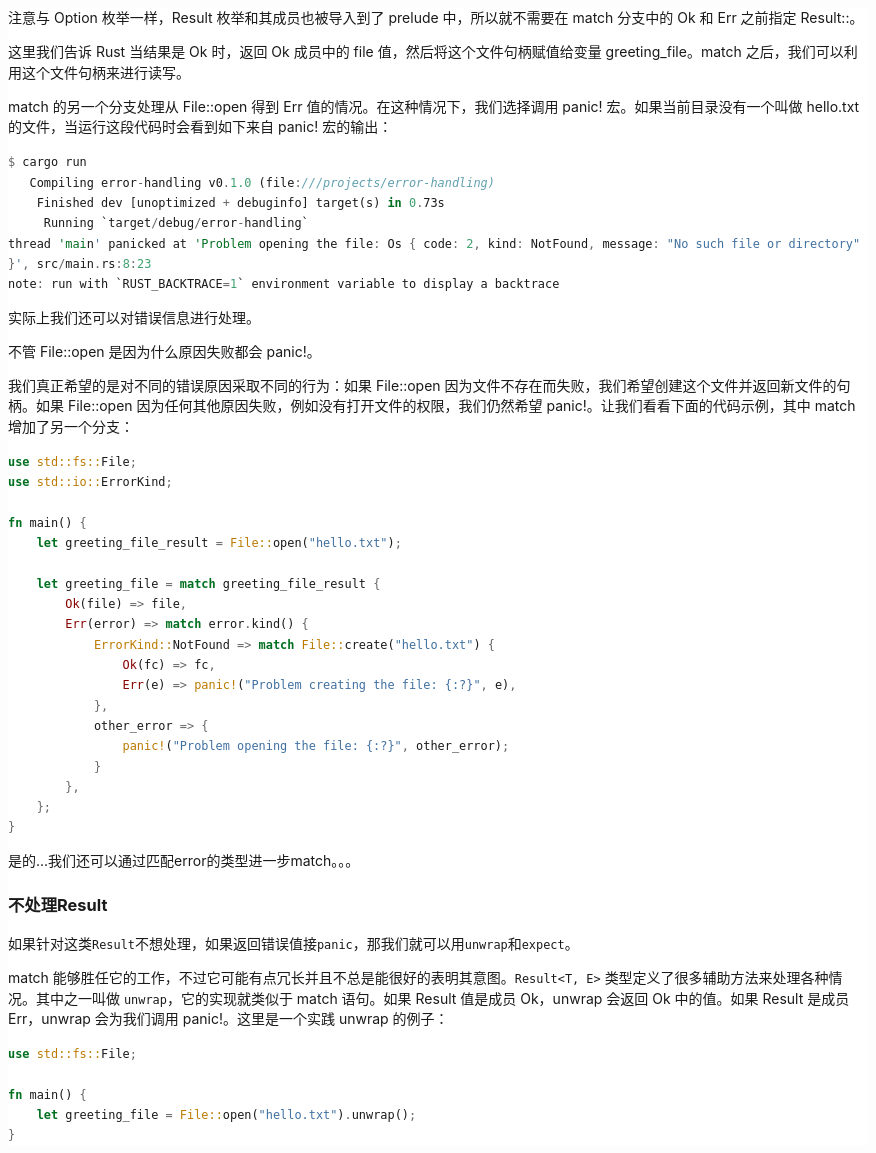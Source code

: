 注意与 Option 枚举一样，Result 枚举和其成员也被导入到了 prelude 中，所以就不需要在 match 分支中的 Ok 和 Err 之前指定 Result::。

这里我们告诉 Rust 当结果是 Ok 时，返回 Ok 成员中的 file 值，然后将这个文件句柄赋值给变量 greeting_file。match 之后，我们可以利用这个文件句柄来进行读写。

match 的另一个分支处理从 File::open 得到 Err 值的情况。在这种情况下，我们选择调用 panic! 宏。如果当前目录没有一个叫做 hello.txt 的文件，当运行这段代码时会看到如下来自 panic! 宏的输出：

```rust
$ cargo run
   Compiling error-handling v0.1.0 (file:///projects/error-handling)
    Finished dev [unoptimized + debuginfo] target(s) in 0.73s
     Running `target/debug/error-handling`
thread 'main' panicked at 'Problem opening the file: Os { code: 2, kind: NotFound, message: "No such file or directory" }', src/main.rs:8:23
note: run with `RUST_BACKTRACE=1` environment variable to display a backtrace
```

实际上我们还可以对错误信息进行处理。

不管 File::open 是因为什么原因失败都会 panic!。

我们真正希望的是对不同的错误原因采取不同的行为：如果 File::open 因为文件不存在而失败，我们希望创建这个文件并返回新文件的句柄。如果 File::open 因为任何其他原因失败，例如没有打开文件的权限，我们仍然希望 panic!。让我们看看下面的代码示例，其中 match 增加了另一个分支：

```rust
use std::fs::File;
use std::io::ErrorKind;

fn main() {
    let greeting_file_result = File::open("hello.txt");

    let greeting_file = match greeting_file_result {
        Ok(file) => file,
        Err(error) => match error.kind() {
            ErrorKind::NotFound => match File::create("hello.txt") {
                Ok(fc) => fc,
                Err(e) => panic!("Problem creating the file: {:?}", e),
            },
            other_error => {
                panic!("Problem opening the file: {:?}", other_error);
            }
        },
    };
}
```

是的...我们还可以通过匹配error的类型进一步match。。。

### 不处理Result

如果针对这类`Result`不想处理，如果返回错误值接`panic`，那我们就可以用`unwrap`和`expect`。

match 能够胜任它的工作，不过它可能有点冗长并且不总是能很好的表明其意图。`Result<T, E>` 类型定义了很多辅助方法来处理各种情况。其中之一叫做 `unwrap`，它的实现就类似于 match 语句。如果 Result 值是成员 Ok，unwrap 会返回 Ok 中的值。如果 Result 是成员 Err，unwrap 会为我们调用 panic!。这里是一个实践 unwrap 的例子：

```rust
use std::fs::File;

fn main() {
    let greeting_file = File::open("hello.txt").unwrap();
}
```
